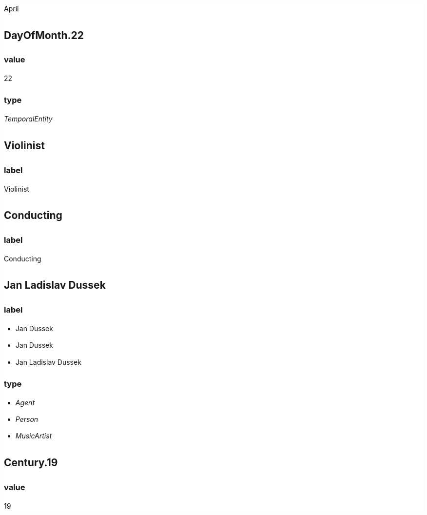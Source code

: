 
[April](#April)

## DayOfMonth.22

### value


22

### type


*TemporalEntity*

## Violinist

### label


Violinist

## Conducting

### label


Conducting

## Jan Ladislav Dussek

### label

 - Jan Dussek

 - Jan Dussek

 - Jan Ladislav Dussek

### type

 - *Agent*

 - *Person*

 - *MusicArtist*

## Century.19

### value


19
